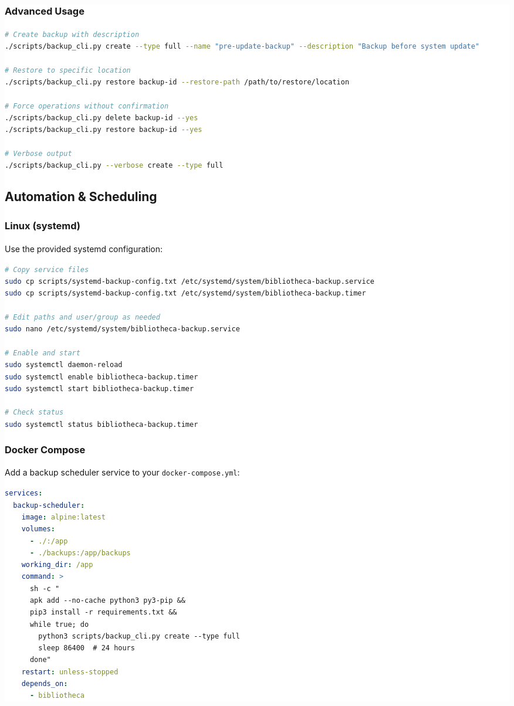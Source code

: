 ### Advanced Usage

```bash
# Create backup with description
./scripts/backup_cli.py create --type full --name "pre-update-backup" --description "Backup before system update"

# Restore to specific location
./scripts/backup_cli.py restore backup-id --restore-path /path/to/restore/location

# Force operations without confirmation
./scripts/backup_cli.py delete backup-id --yes
./scripts/backup_cli.py restore backup-id --yes

# Verbose output
./scripts/backup_cli.py --verbose create --type full
```

## Automation & Scheduling

### Linux (systemd)

Use the provided systemd configuration:

```bash
# Copy service files
sudo cp scripts/systemd-backup-config.txt /etc/systemd/system/bibliotheca-backup.service
sudo cp scripts/systemd-backup-config.txt /etc/systemd/system/bibliotheca-backup.timer

# Edit paths and user/group as needed
sudo nano /etc/systemd/system/bibliotheca-backup.service

# Enable and start
sudo systemctl daemon-reload
sudo systemctl enable bibliotheca-backup.timer
sudo systemctl start bibliotheca-backup.timer

# Check status
sudo systemctl status bibliotheca-backup.timer
```

### Docker Compose

Add a backup scheduler service to your `docker-compose.yml`:

```yaml
services:
  backup-scheduler:
    image: alpine:latest
    volumes:
      - ./:/app
      - ./backups:/app/backups
    working_dir: /app
    command: >
      sh -c "
      apk add --no-cache python3 py3-pip &&
      pip3 install -r requirements.txt &&
      while true; do
        python3 scripts/backup_cli.py create --type full
        sleep 86400  # 24 hours
      done"
    restart: unless-stopped
    depends_on:
      - bibliotheca
```
